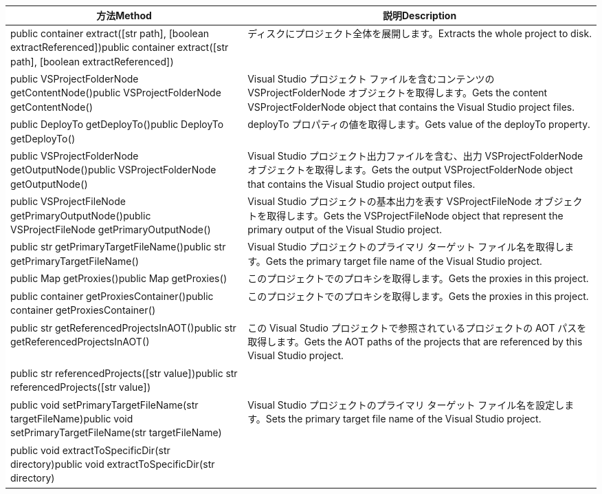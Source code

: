 | <span data-ttu-id="84bce-108">方法</span><span class="sxs-lookup"><span data-stu-id="84bce-108">Method</span></span>                                                                | <span data-ttu-id="84bce-109">説明</span><span class="sxs-lookup"><span data-stu-id="84bce-109">Description</span></span>                                                                                       |
|-----------------------------------------------------------------------|---------------------------------------------------------------------------------------------------|
| <span data-ttu-id="84bce-110">public container extract(\[str path\], \[boolean extractReferenced\])</span><span class="sxs-lookup"><span data-stu-id="84bce-110">public container extract(\[str path\], \[boolean extractReferenced\])</span></span> | <span data-ttu-id="84bce-111">ディスクにプロジェクト全体を展開します。</span><span class="sxs-lookup"><span data-stu-id="84bce-111">Extracts the whole project to disk.</span></span>                                                               |
| <span data-ttu-id="84bce-112">public VSProjectFolderNode getContentNode()</span><span class="sxs-lookup"><span data-stu-id="84bce-112">public VSProjectFolderNode getContentNode()</span></span>                           | <span data-ttu-id="84bce-113">Visual Studio プロジェクト ファイルを含むコンテンツの VSProjectFolderNode オブジェクトを取得します。</span><span class="sxs-lookup"><span data-stu-id="84bce-113">Gets the content VSProjectFolderNode object that contains the Visual Studio project files.</span></span>        |
| <span data-ttu-id="84bce-114">public DeployTo getDeployTo()</span><span class="sxs-lookup"><span data-stu-id="84bce-114">public DeployTo getDeployTo()</span></span>                                         | <span data-ttu-id="84bce-115">deployTo プロパティの値を取得します。</span><span class="sxs-lookup"><span data-stu-id="84bce-115">Gets value of the deployTo property.</span></span>                                                              |
| <span data-ttu-id="84bce-116">public VSProjectFolderNode getOutputNode()</span><span class="sxs-lookup"><span data-stu-id="84bce-116">public VSProjectFolderNode getOutputNode()</span></span>                            | <span data-ttu-id="84bce-117">Visual Studio プロジェクト出力ファイルを含む、出力 VSProjectFolderNode オブジェクトを取得します。</span><span class="sxs-lookup"><span data-stu-id="84bce-117">Gets the output VSProjectFolderNode object that contains the Visual Studio project output files.</span></span>  |
| <span data-ttu-id="84bce-118">public VSProjectFileNode getPrimaryOutputNode()</span><span class="sxs-lookup"><span data-stu-id="84bce-118">public VSProjectFileNode getPrimaryOutputNode()</span></span>                       | <span data-ttu-id="84bce-119">Visual Studio プロジェクトの基本出力を表す VSProjectFileNode オブジェクトを取得します。</span><span class="sxs-lookup"><span data-stu-id="84bce-119">Gets the VSProjectFileNode object that represent the primary output of the Visual Studio project.</span></span> |
| <span data-ttu-id="84bce-120">public str getPrimaryTargetFileName()</span><span class="sxs-lookup"><span data-stu-id="84bce-120">public str getPrimaryTargetFileName()</span></span>                                 | <span data-ttu-id="84bce-121">Visual Studio プロジェクトのプライマリ ターゲット ファイル名を取得します。</span><span class="sxs-lookup"><span data-stu-id="84bce-121">Gets the primary target file name of the Visual Studio project.</span></span>                                   |
| <span data-ttu-id="84bce-122">public Map getProxies()</span><span class="sxs-lookup"><span data-stu-id="84bce-122">public Map getProxies()</span></span>                                               | <span data-ttu-id="84bce-123">このプロジェクトでのプロキシを取得します。</span><span class="sxs-lookup"><span data-stu-id="84bce-123">Gets the proxies in this project.</span></span>                                                                 |
| <span data-ttu-id="84bce-124">public container getProxiesContainer()</span><span class="sxs-lookup"><span data-stu-id="84bce-124">public container getProxiesContainer()</span></span>                                | <span data-ttu-id="84bce-125">このプロジェクトでのプロキシを取得します。</span><span class="sxs-lookup"><span data-stu-id="84bce-125">Gets the proxies in this project.</span></span>                                                                 |
| <span data-ttu-id="84bce-126">public str getReferencedProjectsInAOT()</span><span class="sxs-lookup"><span data-stu-id="84bce-126">public str getReferencedProjectsInAOT()</span></span>                               | <span data-ttu-id="84bce-127">この Visual Studio プロジェクトで参照されているプロジェクトの AOT パスを取得します。</span><span class="sxs-lookup"><span data-stu-id="84bce-127">Gets the AOT paths of the projects that are referenced by this Visual Studio project.</span></span>             |
| <span data-ttu-id="84bce-128">public str referencedProjects(\[str value\])</span><span class="sxs-lookup"><span data-stu-id="84bce-128">public str referencedProjects(\[str value\])</span></span>                          |                                                                                                   |
| <span data-ttu-id="84bce-129">public void setPrimaryTargetFileName(str targetFileName)</span><span class="sxs-lookup"><span data-stu-id="84bce-129">public void setPrimaryTargetFileName(str targetFileName)</span></span>              | <span data-ttu-id="84bce-130">Visual Studio プロジェクトのプライマリ ターゲット ファイル名を設定します。</span><span class="sxs-lookup"><span data-stu-id="84bce-130">Sets the primary target file name of the Visual Studio project.</span></span>                                   |
| <span data-ttu-id="84bce-131">public void extractToSpecificDir(str directory)</span><span class="sxs-lookup"><span data-stu-id="84bce-131">public void extractToSpecificDir(str directory)</span></span>                       |                                                                                                   |